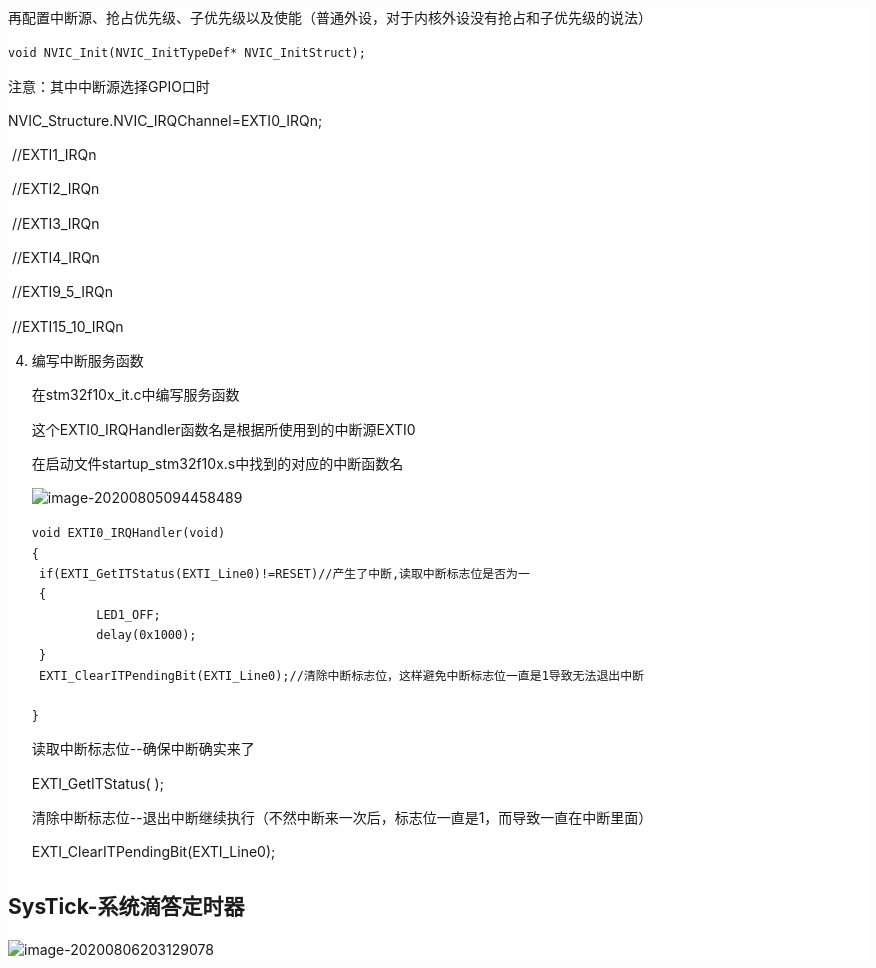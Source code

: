    再配置中断源、抢占优先级、子优先级以及使能（普通外设，对于内核外设没有抢占和子优先级的说法）

   `void NVIC_Init(NVIC_InitTypeDef* NVIC_InitStruct);`

   注意：其中中断源选择GPIO口时

   NVIC_Structure.NVIC_IRQChannel=EXTI0_IRQn;

   ​															//EXTI1_IRQn

   ​															//EXTI2_IRQn

   ​															//EXTI3_IRQn

   ​															//EXTI4_IRQn

   ​															//EXTI9_5_IRQn

   ​															//EXTI15_10_IRQn

   

4. 编写中断服务函数

   在stm32f10x_it.c中编写服务函数

   

   这个EXTI0_IRQHandler函数名是根据所使用到的中断源EXTI0

   在启动文件startup_stm32f10x.s中找到的对应的中断函数名

   ![image-20200805094458489](https://gitee.com/XuSai1998/img/raw/master/img/image-20200805094458489.png)

   ```
   void EXTI0_IRQHandler(void)
   {
   	if(EXTI_GetITStatus(EXTI_Line0)!=RESET)//产生了中断,读取中断标志位是否为一
   	{
   			LED1_OFF;
   			delay(0x1000);
   	}
   	EXTI_ClearITPendingBit(EXTI_Line0);//清除中断标志位，这样避免中断标志位一直是1导致无法退出中断
   	
   }
   ```

   读取中断标志位--确保中断确实来了

   EXTI_GetITStatus(   );

   清除中断标志位--退出中断继续执行（不然中断来一次后，标志位一直是1，而导致一直在中断里面）

   EXTI_ClearITPendingBit(EXTI_Line0);



## SysTick-系统滴答定时器

![image-20200806203129078](https://gitee.com/XuSai1998/img/raw/master/img/image-20200806203129078.png)

